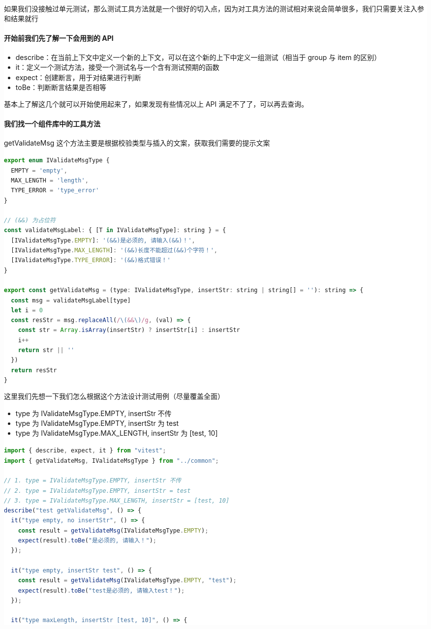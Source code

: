 如果我们没接触过单元测试，那么测试工具方法就是一个很好的切入点，因为对工具方法的测试相对来说会简单很多，我们只需要关注入参和结果就行

#### 开始前我们先了解一下会用到的 API

- describe：在当前上下文中定义一个新的上下文，可以在这个新的上下中定义一组测试（相当于 group 与 item 的区别）
- it：定义一个测试方法，接受一个测试名与一个含有测试预期的函数
- expect：创建断言，用于对结果进行判断
- toBe：判断断言结果是否相等

基本上了解这几个就可以开始使用起来了，如果发现有些情况以上 API 满足不了了，可以再去查询。

#### 我们找一个组件库中的工具方法

getValidateMsg 这个方法主要是根据校验类型与插入的文案，获取我们需要的提示文案

```js
export enum IValidateMsgType {
  EMPTY = 'empty',
  MAX_LENGTH = 'length',
  TYPE_ERROR = 'type_error'
}

// (&&) 为占位符
const validateMsgLabel: { [T in IValidateMsgType]: string } = {
  [IValidateMsgType.EMPTY]: '(&&)是必须的, 请输入(&&)！',
  [IValidateMsgType.MAX_LENGTH]: '(&&)长度不能超过(&&)个字符！',
  [IValidateMsgType.TYPE_ERROR]: '(&&)格式错误！'
}

export const getValidateMsg = (type: IValidateMsgType, insertStr: string | string[] = ''): string => {
  const msg = validateMsgLabel[type]
  let i = 0
  const resStr = msg.replaceAll(/\(&&\)/g, (val) => {
    const str = Array.isArray(insertStr) ? insertStr[i] : insertStr
    i++
    return str || ''
  })
  return resStr
}
```

这里我们先想一下我们怎么根据这个方法设计测试用例（尽量覆盖全面）

- type 为 IValidateMsgType.EMPTY, insertStr 不传
- type 为 IValidateMsgType.EMPTY, insertStr 为 test
- type 为 IValidateMsgType.MAX_LENGTH, insertStr 为 [test, 10]

```js
import { describe, expect, it } from "vitest";
import { getValidateMsg, IValidateMsgType } from "../common";

// 1. type = IValidateMsgType.EMPTY, insertStr 不传
// 2. type = IValidateMsgType.EMPTY, insertStr = test
// 3. type = IValidateMsgType.MAX_LENGTH, insertStr = [test, 10]
describe("test getValidateMsg", () => {
  it("type empty, no insertStr", () => {
    const result = getValidateMsg(IValidateMsgType.EMPTY);
    expect(result).toBe("是必须的, 请输入！");
  });

  it("type empty, insertStr test", () => {
    const result = getValidateMsg(IValidateMsgType.EMPTY, "test");
    expect(result).toBe("test是必须的, 请输入test！");
  });

  it("type maxLength, insertStr [test, 10]", () => {
```